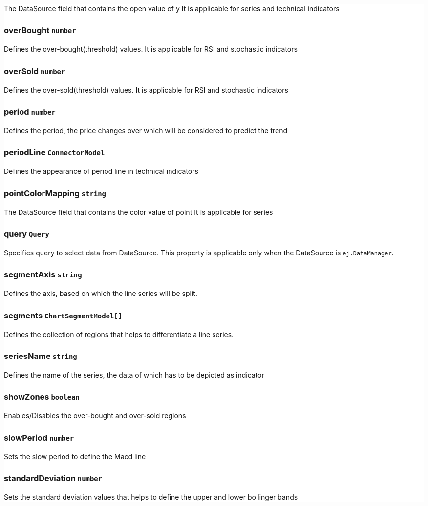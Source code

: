 The DataSource field that contains the open value of y
It is applicable for series and technical indicators

### overBought `number`

Defines the over-bought(threshold) values. It is applicable for RSI and stochastic indicators

### overSold `number`

Defines the over-sold(threshold) values. It is applicable for RSI and stochastic indicators

### period `number`

Defines the period, the price changes over which will be considered to predict the trend

### periodLine [`ConnectorModel`](./api-connectorModel.html)

Defines the appearance of period line in technical indicators

### pointColorMapping `string`

The DataSource field that contains the color value of point
It is applicable for series

### query `Query`

Specifies query to select data from DataSource. This property is applicable only when the DataSource is `ej.DataManager`.

### segmentAxis `string`

Defines the axis, based on which the line series will be split.

### segments `ChartSegmentModel[]`

Defines the collection of regions that helps to differentiate a line series.

### seriesName `string`

Defines the name of the series, the data of which has to be depicted as indicator

### showZones `boolean`

Enables/Disables the over-bought and over-sold regions

### slowPeriod `number`

Sets the slow period to define the Macd line

### standardDeviation `number`

Sets the standard deviation values that helps to define the upper and lower bollinger bands
